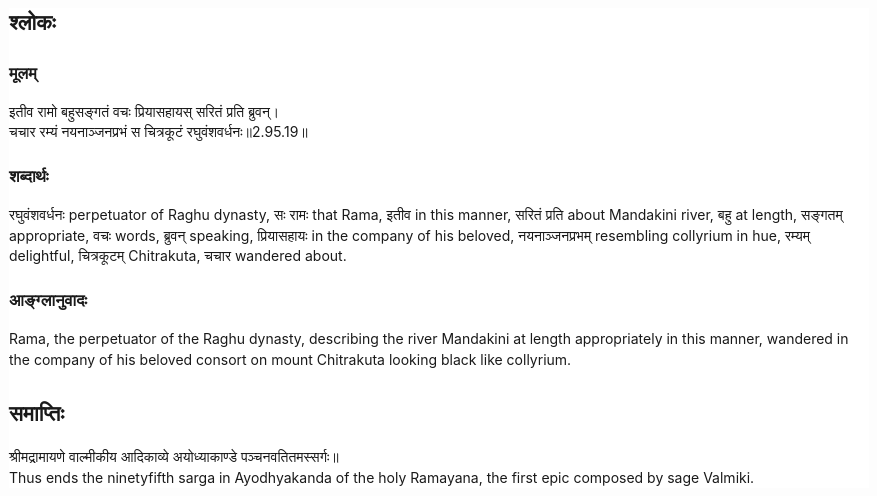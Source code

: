 

## श्लोकः
### मूलम्
इतीव रामो बहुसङ्गतं वचः प्रियासहायस् सरितं प्रति ब्रुवन्।  
चचार रम्यं नयनाञ्जनप्रभं स चित्रकूटं रघुवंशवर्धनः॥2.95.19॥

### शब्दार्थः
रघुवंशवर्धनः perpetuator of Raghu dynasty, सः रामः that Rama, इतीव in this manner, सरितं प्रति about Mandakini river, बहु at length, सङ्गतम् appropriate, वचः words, ब्रुवन् speaking,  प्रियासहायः in the company of his beloved, नयनाञ्जनप्रभम् resembling collyrium in hue, रम्यम् delightful, चित्रकूटम् Chitrakuta, चचार wandered about.

### आङ्ग्लानुवादः
Rama, the perpetuator of the Raghu dynasty, describing the river Mandakini at length appropriately in this manner, wandered in the company of his beloved consort on mount Chitrakuta looking black like collyrium.  

## समाप्तिः
 श्रीमद्रामायणे वाल्मीकीय आदिकाव्ये अयोध्याकाण्डे पञ्चनवतितमस्सर्गः॥  
Thus ends the ninetyfifth sarga in Ayodhyakanda of the holy Ramayana, the first epic composed by sage Valmiki.
